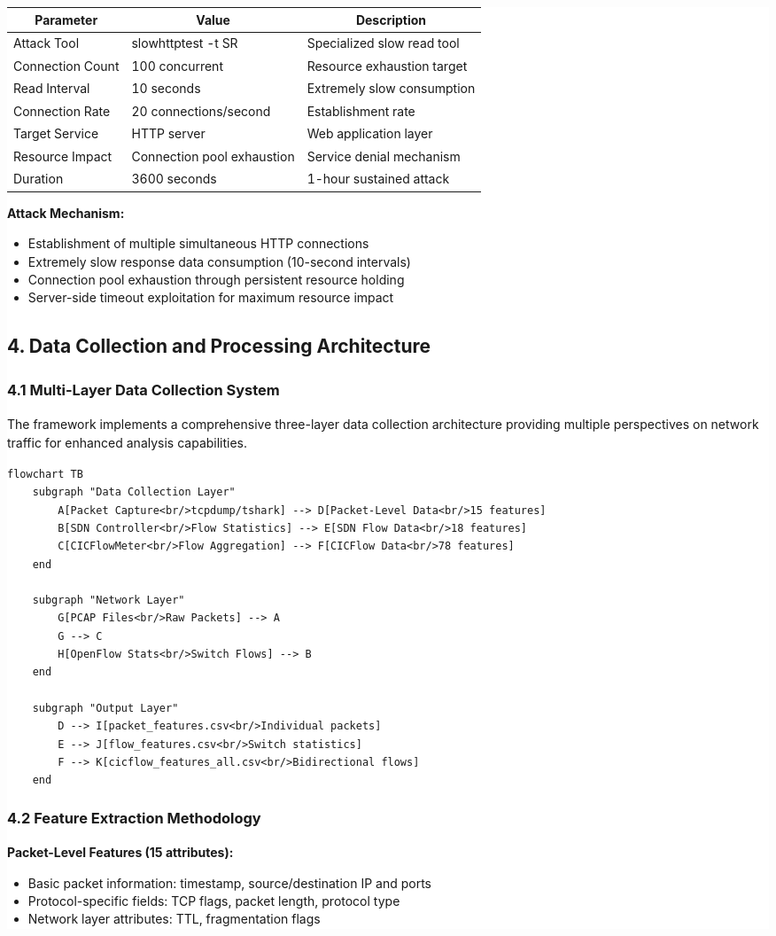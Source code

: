 | Parameter | Value | Description |
|-----------|--------|-------------|
| Attack Tool | slowhttptest -t SR | Specialized slow read tool |
| Connection Count | 100 concurrent | Resource exhaustion target |
| Read Interval | 10 seconds | Extremely slow consumption |
| Connection Rate | 20 connections/second | Establishment rate |
| Target Service | HTTP server | Web application layer |
| Resource Impact | Connection pool exhaustion | Service denial mechanism |
| Duration | 3600 seconds | 1-hour sustained attack |

**Attack Mechanism:**
- Establishment of multiple simultaneous HTTP connections
- Extremely slow response data consumption (10-second intervals)
- Connection pool exhaustion through persistent resource holding
- Server-side timeout exploitation for maximum resource impact

## 4. Data Collection and Processing Architecture

### 4.1 Multi-Layer Data Collection System

The framework implements a comprehensive three-layer data collection architecture providing multiple perspectives on network traffic for enhanced analysis capabilities.

```mermaid
flowchart TB
    subgraph "Data Collection Layer"
        A[Packet Capture<br/>tcpdump/tshark] --> D[Packet-Level Data<br/>15 features]
        B[SDN Controller<br/>Flow Statistics] --> E[SDN Flow Data<br/>18 features]
        C[CICFlowMeter<br/>Flow Aggregation] --> F[CICFlow Data<br/>78 features]
    end
    
    subgraph "Network Layer"
        G[PCAP Files<br/>Raw Packets] --> A
        G --> C
        H[OpenFlow Stats<br/>Switch Flows] --> B
    end
    
    subgraph "Output Layer"
        D --> I[packet_features.csv<br/>Individual packets]
        E --> J[flow_features.csv<br/>Switch statistics]
        F --> K[cicflow_features_all.csv<br/>Bidirectional flows]
    end
```

### 4.2 Feature Extraction Methodology

**Packet-Level Features (15 attributes):**
- Basic packet information: timestamp, source/destination IP and ports
- Protocol-specific fields: TCP flags, packet length, protocol type
- Network layer attributes: TTL, fragmentation flags
